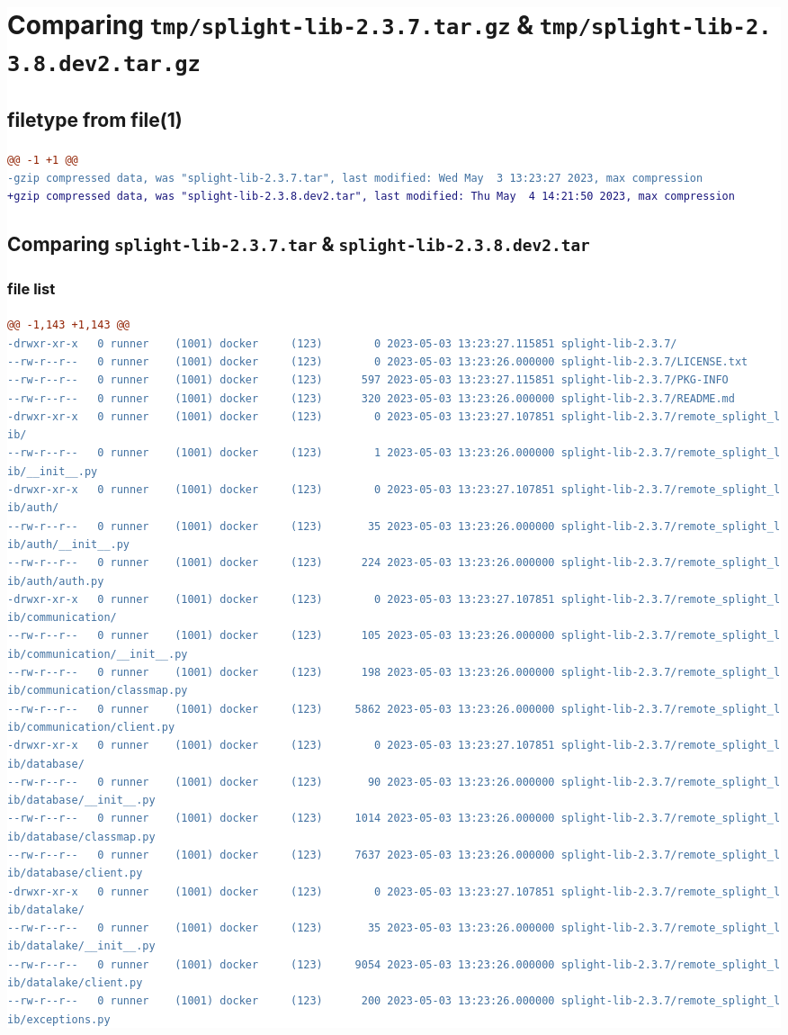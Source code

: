 # Comparing `tmp/splight-lib-2.3.7.tar.gz` & `tmp/splight-lib-2.3.8.dev2.tar.gz`

## filetype from file(1)

```diff
@@ -1 +1 @@
-gzip compressed data, was "splight-lib-2.3.7.tar", last modified: Wed May  3 13:23:27 2023, max compression
+gzip compressed data, was "splight-lib-2.3.8.dev2.tar", last modified: Thu May  4 14:21:50 2023, max compression
```

## Comparing `splight-lib-2.3.7.tar` & `splight-lib-2.3.8.dev2.tar`

### file list

```diff
@@ -1,143 +1,143 @@
-drwxr-xr-x   0 runner    (1001) docker     (123)        0 2023-05-03 13:23:27.115851 splight-lib-2.3.7/
--rw-r--r--   0 runner    (1001) docker     (123)        0 2023-05-03 13:23:26.000000 splight-lib-2.3.7/LICENSE.txt
--rw-r--r--   0 runner    (1001) docker     (123)      597 2023-05-03 13:23:27.115851 splight-lib-2.3.7/PKG-INFO
--rw-r--r--   0 runner    (1001) docker     (123)      320 2023-05-03 13:23:26.000000 splight-lib-2.3.7/README.md
-drwxr-xr-x   0 runner    (1001) docker     (123)        0 2023-05-03 13:23:27.107851 splight-lib-2.3.7/remote_splight_lib/
--rw-r--r--   0 runner    (1001) docker     (123)        1 2023-05-03 13:23:26.000000 splight-lib-2.3.7/remote_splight_lib/__init__.py
-drwxr-xr-x   0 runner    (1001) docker     (123)        0 2023-05-03 13:23:27.107851 splight-lib-2.3.7/remote_splight_lib/auth/
--rw-r--r--   0 runner    (1001) docker     (123)       35 2023-05-03 13:23:26.000000 splight-lib-2.3.7/remote_splight_lib/auth/__init__.py
--rw-r--r--   0 runner    (1001) docker     (123)      224 2023-05-03 13:23:26.000000 splight-lib-2.3.7/remote_splight_lib/auth/auth.py
-drwxr-xr-x   0 runner    (1001) docker     (123)        0 2023-05-03 13:23:27.107851 splight-lib-2.3.7/remote_splight_lib/communication/
--rw-r--r--   0 runner    (1001) docker     (123)      105 2023-05-03 13:23:26.000000 splight-lib-2.3.7/remote_splight_lib/communication/__init__.py
--rw-r--r--   0 runner    (1001) docker     (123)      198 2023-05-03 13:23:26.000000 splight-lib-2.3.7/remote_splight_lib/communication/classmap.py
--rw-r--r--   0 runner    (1001) docker     (123)     5862 2023-05-03 13:23:26.000000 splight-lib-2.3.7/remote_splight_lib/communication/client.py
-drwxr-xr-x   0 runner    (1001) docker     (123)        0 2023-05-03 13:23:27.107851 splight-lib-2.3.7/remote_splight_lib/database/
--rw-r--r--   0 runner    (1001) docker     (123)       90 2023-05-03 13:23:26.000000 splight-lib-2.3.7/remote_splight_lib/database/__init__.py
--rw-r--r--   0 runner    (1001) docker     (123)     1014 2023-05-03 13:23:26.000000 splight-lib-2.3.7/remote_splight_lib/database/classmap.py
--rw-r--r--   0 runner    (1001) docker     (123)     7637 2023-05-03 13:23:26.000000 splight-lib-2.3.7/remote_splight_lib/database/client.py
-drwxr-xr-x   0 runner    (1001) docker     (123)        0 2023-05-03 13:23:27.107851 splight-lib-2.3.7/remote_splight_lib/datalake/
--rw-r--r--   0 runner    (1001) docker     (123)       35 2023-05-03 13:23:26.000000 splight-lib-2.3.7/remote_splight_lib/datalake/__init__.py
--rw-r--r--   0 runner    (1001) docker     (123)     9054 2023-05-03 13:23:26.000000 splight-lib-2.3.7/remote_splight_lib/datalake/client.py
--rw-r--r--   0 runner    (1001) docker     (123)      200 2023-05-03 13:23:26.000000 splight-lib-2.3.7/remote_splight_lib/exceptions.py
```